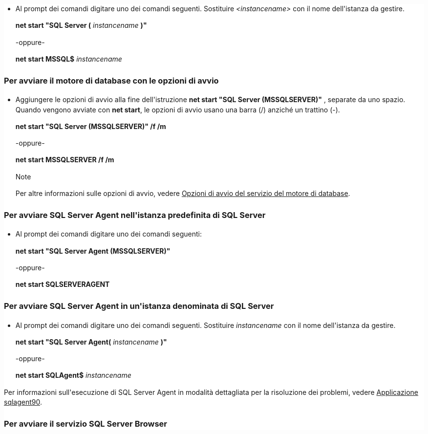 - Al prompt dei comandi digitare uno dei comandi seguenti. Sostituire *\<instancename>* con il nome dell'istanza da gestire.  
  
    **net start "SQL Server (** *instancename* **)"**
  
   -oppure-  
  
    **net start MSSQL$** *instancename*  
  
### <a name="to-start-the-database-engine-with-startup-options"></a><a name="dbStartup"></a> Per avviare il motore di database con le opzioni di avvio  

- Aggiungere le opzioni di avvio alla fine dell'istruzione **net start "SQL Server (MSSQLSERVER)"** , separate da uno spazio. Quando vengono avviate con **net start**, le opzioni di avvio usano una barra (/) anziché un trattino (-).  
  
    **net start "SQL Server (MSSQLSERVER)" /f /m**
  
   -oppure-  
  
    **net start MSSQLSERVER /f /m**
  
  > [!NOTE]
  >  Per altre informazioni sulle opzioni di avvio, vedere [Opzioni di avvio del servizio del motore di database](../../database-engine/configure-windows/database-engine-service-startup-options.md).  
  
###  <a name="to-start-the-sql-server-agent-on-the-default-instance-of-sql-server"></a><a name="agDefault"></a> Per avviare SQL Server Agent nell'istanza predefinita di SQL Server
  
- Al prompt dei comandi digitare uno dei comandi seguenti:  
  
    **net start "SQL Server Agent (MSSQLSERVER)"**
  
   -oppure-  
  
    **net start SQLSERVERAGENT**
  
###  <a name="to-start-the-sql-server-agent-on-a-named-instance-of-sql-server"></a><a name="agNamed"></a> Per avviare SQL Server Agent in un'istanza denominata di SQL Server  
  
- Al prompt dei comandi digitare uno dei comandi seguenti. Sostituire *instancename* con il nome dell'istanza da gestire.  
  
    **net start "SQL Server Agent(** *instancename* **)"**
  
   -oppure-  
  
    **net start SQLAgent$** *instancename*  
  
 Per informazioni sull'esecuzione di SQL Server Agent in modalità dettagliata per la risoluzione dei problemi, vedere [Applicazione sqlagent90](../../tools/sqlagent90-application.md).  

### <a name="to-start-the-sql-server-browser"></a><a name="Browser"></a> Per avviare il servizio SQL Server Browser  
